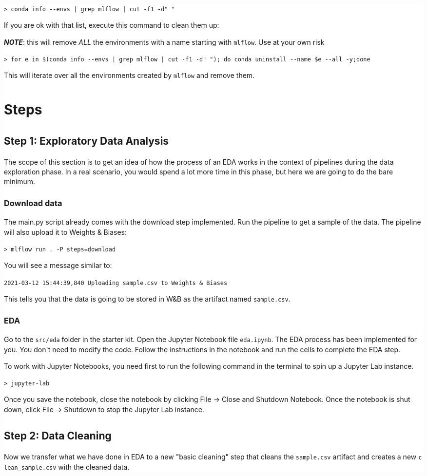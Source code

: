 ```
> conda info --envs | grep mlflow | cut -f1 -d" "
```

If you are ok with that list, execute this command to clean them up:

**_NOTE_**: this will remove *ALL* the environments with a name starting with `mlflow`. Use at your own risk

```
> for e in $(conda info --envs | grep mlflow | cut -f1 -d" "); do conda uninstall --name $e --all -y;done
```

This will iterate over all the environments created by `mlflow` and remove them.

# Steps
## Step 1: Exploratory Data Analysis
The scope of this section is to get an idea of how the process of an EDA works in the context of pipelines during the data exploration phase. In a real scenario, you would spend a lot more time in this phase, but here we are going to do the bare minimum.

### Download data
The main.py script already comes with the download step implemented. Run the pipeline to get a sample of the data. The pipeline will also upload it to Weights & Biases:

```
> mlflow run . -P steps=download
```

You will see a message similar to:

```
2021-03-12 15:44:39,840 Uploading sample.csv to Weights & Biases
```

This tells you that the data is going to be stored in W&B as the artifact named ``sample.csv``.

### EDA
Go to the ``src/eda`` folder in the starter kit. Open the Jupyter Notebook file ``eda.ipynb``. The EDA process has been implemented for you. You don't need to modify the code. Follow the instructions in the notebook and run the cells to complete the EDA step.

To work with Jupyter Notebooks, you need first to run the following command in the terminal to spin up a Jupyter Lab instance.

```
> jupyter-lab
```

Once you save the notebook, close the notebook by clicking File -> Close and Shutdown Notebook. Once the notebook is shut down, click File -> Shutdown to stop the Jupyter Lab instance.

## Step 2: Data Cleaning
Now we transfer what we have done in EDA to a new "basic cleaning" step that cleans the ``sample.csv`` artifact and creates a new ``clean_sample.csv`` with the cleaned data.
